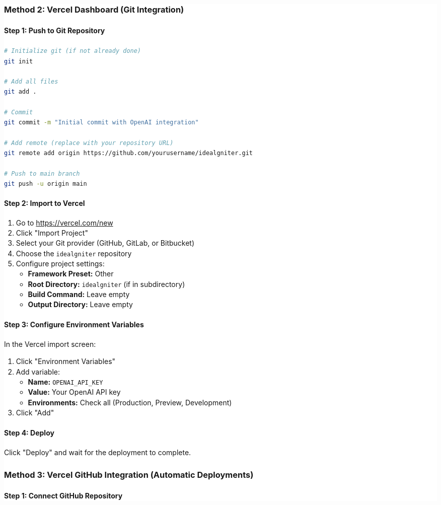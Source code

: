 ### Method 2: Vercel Dashboard (Git Integration)

#### Step 1: Push to Git Repository

```bash
# Initialize git (if not already done)
git init

# Add all files
git add .

# Commit
git commit -m "Initial commit with OpenAI integration"

# Add remote (replace with your repository URL)
git remote add origin https://github.com/yourusername/idealgniter.git

# Push to main branch
git push -u origin main
```

#### Step 2: Import to Vercel

1. Go to https://vercel.com/new
2. Click "Import Project"
3. Select your Git provider (GitHub, GitLab, or Bitbucket)
4. Choose the `idealgniter` repository
5. Configure project settings:
   - **Framework Preset:** Other
   - **Root Directory:** `idealgniter` (if in subdirectory)
   - **Build Command:** Leave empty
   - **Output Directory:** Leave empty

#### Step 3: Configure Environment Variables

In the Vercel import screen:

1. Click "Environment Variables"
2. Add variable:
   - **Name:** `OPENAI_API_KEY`
   - **Value:** Your OpenAI API key
   - **Environments:** Check all (Production, Preview, Development)
3. Click "Add"

#### Step 4: Deploy

Click "Deploy" and wait for the deployment to complete.

### Method 3: Vercel GitHub Integration (Automatic Deployments)

#### Step 1: Connect GitHub Repository
